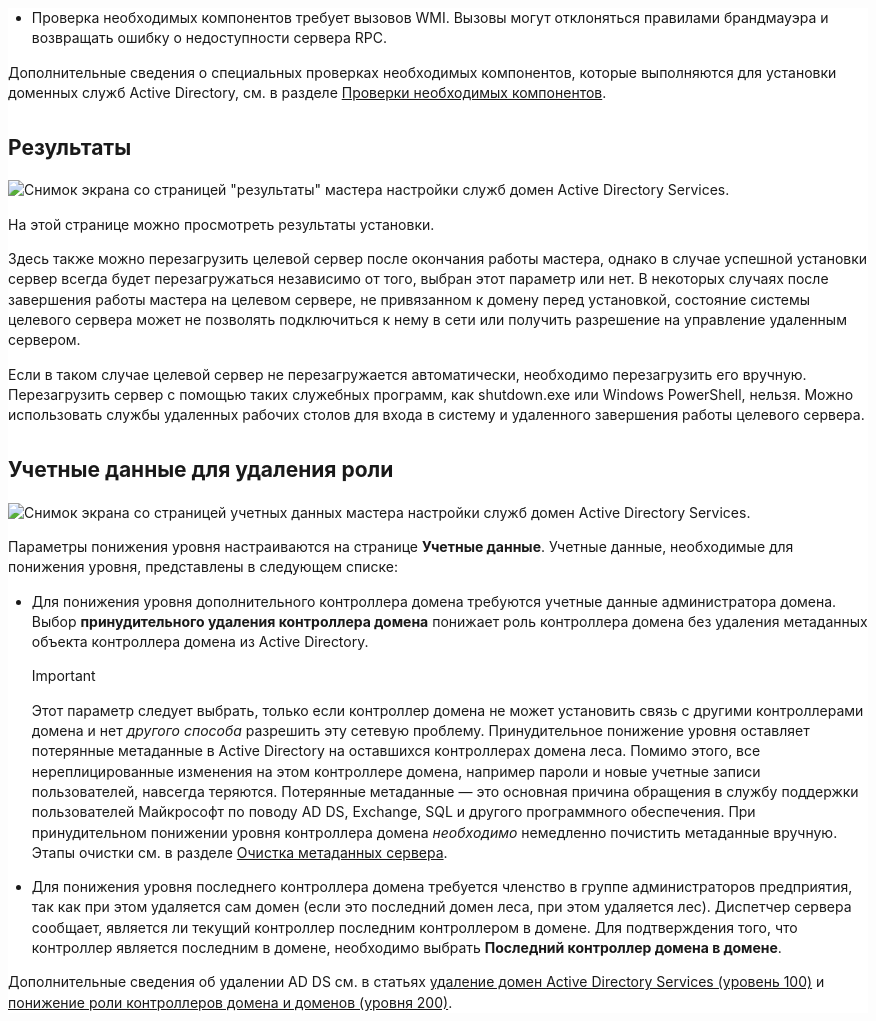 -   Проверка необходимых компонентов требует вызовов WMI. Вызовы могут отклоняться правилами брандмауэра и возвращать ошибку о недоступности сервера RPC.

Дополнительные сведения о специальных проверках необходимых компонентов, которые выполняются для установки доменных служб Active Directory, см. в разделе [Проверки необходимых компонентов](../../ad-ds/manage/AD-DS-Simplified-Administration.md#BKMK_ADDSInstallPrerequisiteTests).

## <a name="results"></a><a name="BKMK_Results"></a>Результаты
![Снимок экрана со страницей "результаты" мастера настройки служб домен Active Directory Services.](media/AD-DS-Installation-and-Removal-Wizard-Page-Descriptions/ADDS_SMI_SMResultsBeta.gif)

На этой странице можно просмотреть результаты установки.

Здесь также можно перезагрузить целевой сервер после окончания работы мастера, однако в случае успешной установки сервер всегда будет перезагружаться независимо от того, выбран этот параметр или нет. В некоторых случаях после завершения работы мастера на целевом сервере, не привязанном к домену перед установкой, состояние системы целевого сервера может не позволять подключиться к нему в сети или получить разрешение на управление удаленным сервером.

Если в таком случае целевой сервер не перезагружается автоматически, необходимо перезагрузить его вручную. Перезагрузить сервер с помощью таких служебных программ, как shutdown.exe или Windows PowerShell, нельзя. Можно использовать службы удаленных рабочих столов для входа в систему и удаленного завершения работы целевого сервера.

## <a name="role-removal-credentials"></a><a name="BKMK_RemovalCredsPage"></a>Учетные данные для удаления роли
![Снимок экрана со страницей учетных данных мастера настройки служб домен Active Directory Services.](media/AD-DS-Installation-and-Removal-Wizard-Page-Descriptions/ADDS_RRW_Credentials.gif)

Параметры понижения уровня настраиваются на странице **Учетные данные**. Учетные данные, необходимые для понижения уровня, представлены в следующем списке:

-   Для понижения уровня дополнительного контроллера домена требуются учетные данные администратора домена. Выбор **принудительного удаления контроллера домена** понижает роль контроллера домена без удаления метаданных объекта контроллера домена из Active Directory.

    > [!IMPORTANT]
    > Этот параметр следует выбрать, только если контроллер домена не может установить связь с другими контроллерами домена и нет *другого способа* разрешить эту сетевую проблему. Принудительное понижение уровня оставляет потерянные метаданные в Active Directory на оставшихся контроллерах домена леса. Помимо этого, все нереплицированные изменения на этом контроллере домена, например пароли и новые учетные записи пользователей, навсегда теряются. Потерянные метаданные — это основная причина обращения в службу поддержки пользователей Майкрософт по поводу AD DS, Exchange, SQL и другого программного обеспечения. При принудительном понижении уровня контроллера домена *необходимо* немедленно почистить метаданные вручную. Этапы очистки см. в разделе [Очистка метаданных сервера](/previous-versions/windows/it-pro/windows-server-2008-R2-and-2008/cc816907(v=ws.10)).

-   Для понижения уровня последнего контроллера домена требуется членство в группе администраторов предприятия, так как при этом удаляется сам домен (если это последний домен леса, при этом удаляется лес). Диспетчер сервера сообщает, является ли текущий контроллер последним контроллером в домене. Для подтверждения того, что контроллер является последним в домене, необходимо выбрать **Последний контроллер домена в домене**.

Дополнительные сведения об удалении AD DS см. в статьях [удаление домен Active Directory Services (уровень 100)](assetId:///99b97af0-aa7e-41ed-8c81-4eee6c03eb4c) и [понижение роли контроллеров домена и доменов &#40;уровня 200&#41;](Demoting-Domain-Controllers-and-Domains--Level-200-.md).
